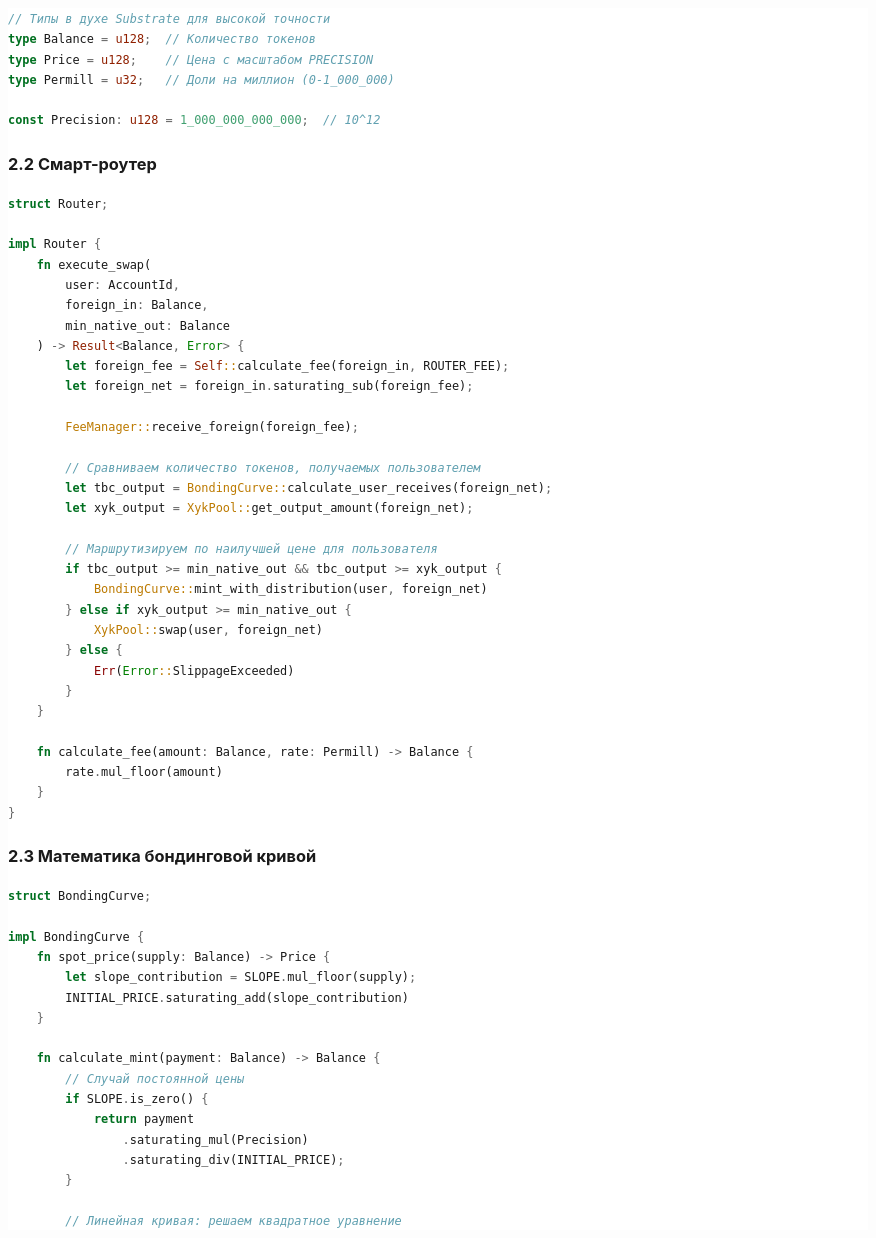 ```rust
// Типы в духе Substrate для высокой точности
type Balance = u128;  // Количество токенов
type Price = u128;    // Цена с масштабом PRECISION
type Permill = u32;   // Доли на миллион (0-1_000_000)

const Precision: u128 = 1_000_000_000_000;  // 10^12
```

### 2.2 Смарт-роутер

```rust
struct Router;

impl Router {
    fn execute_swap(
        user: AccountId,
        foreign_in: Balance,
        min_native_out: Balance
    ) -> Result<Balance, Error> {
        let foreign_fee = Self::calculate_fee(foreign_in, ROUTER_FEE);
        let foreign_net = foreign_in.saturating_sub(foreign_fee);

        FeeManager::receive_foreign(foreign_fee);

        // Сравниваем количество токенов, получаемых пользователем
        let tbc_output = BondingCurve::calculate_user_receives(foreign_net);
        let xyk_output = XykPool::get_output_amount(foreign_net);

        // Маршрутизируем по наилучшей цене для пользователя
        if tbc_output >= min_native_out && tbc_output >= xyk_output {
            BondingCurve::mint_with_distribution(user, foreign_net)
        } else if xyk_output >= min_native_out {
            XykPool::swap(user, foreign_net)
        } else {
            Err(Error::SlippageExceeded)
        }
    }

    fn calculate_fee(amount: Balance, rate: Permill) -> Balance {
        rate.mul_floor(amount)
    }
}
```

### 2.3 Математика бондинговой кривой

```rust
struct BondingCurve;

impl BondingCurve {
    fn spot_price(supply: Balance) -> Price {
        let slope_contribution = SLOPE.mul_floor(supply);
        INITIAL_PRICE.saturating_add(slope_contribution)
    }

    fn calculate_mint(payment: Balance) -> Balance {
        // Случай постоянной цены
        if SLOPE.is_zero() {
            return payment
                .saturating_mul(Precision)
                .saturating_div(INITIAL_PRICE);
        }

        // Линейная кривая: решаем квадратное уравнение
```